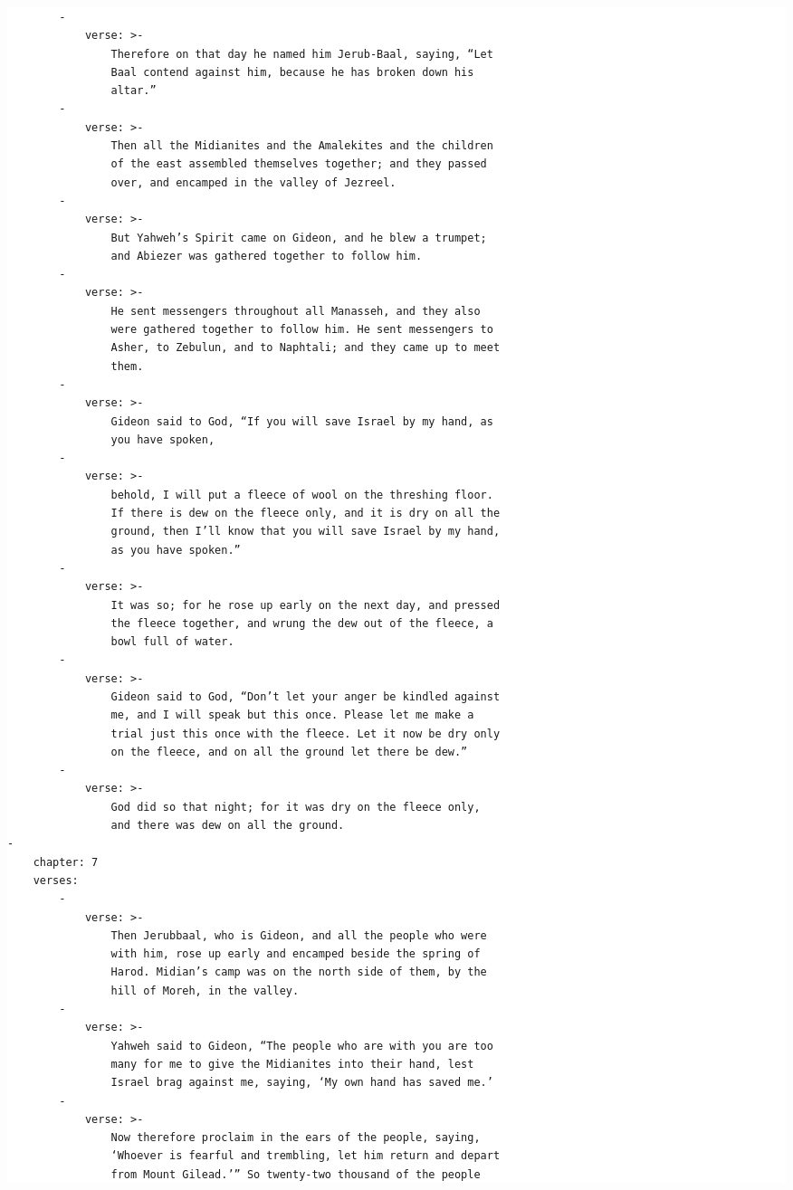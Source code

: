             -
                verse: >-
                    Therefore on that day he named him Jerub-Baal, saying, “Let
                    Baal contend against him, because he has broken down his
                    altar.” 
            -
                verse: >-
                    Then all the Midianites and the Amalekites and the children
                    of the east assembled themselves together; and they passed
                    over, and encamped in the valley of Jezreel. 
            -
                verse: >-
                    But Yahweh’s Spirit came on Gideon, and he blew a trumpet;
                    and Abiezer was gathered together to follow him. 
            -
                verse: >-
                    He sent messengers throughout all Manasseh, and they also
                    were gathered together to follow him. He sent messengers to
                    Asher, to Zebulun, and to Naphtali; and they came up to meet
                    them. 
            -
                verse: >-
                    Gideon said to God, “If you will save Israel by my hand, as
                    you have spoken, 
            -
                verse: >-
                    behold, I will put a fleece of wool on the threshing floor.
                    If there is dew on the fleece only, and it is dry on all the
                    ground, then I’ll know that you will save Israel by my hand,
                    as you have spoken.” 
            -
                verse: >-
                    It was so; for he rose up early on the next day, and pressed
                    the fleece together, and wrung the dew out of the fleece, a
                    bowl full of water. 
            -
                verse: >-
                    Gideon said to God, “Don’t let your anger be kindled against
                    me, and I will speak but this once. Please let me make a
                    trial just this once with the fleece. Let it now be dry only
                    on the fleece, and on all the ground let there be dew.” 
            -
                verse: >-
                    God did so that night; for it was dry on the fleece only,
                    and there was dew on all the ground. 
    -
        chapter: 7
        verses:
            -
                verse: >-
                    Then Jerubbaal, who is Gideon, and all the people who were
                    with him, rose up early and encamped beside the spring of
                    Harod. Midian’s camp was on the north side of them, by the
                    hill of Moreh, in the valley. 
            -
                verse: >-
                    Yahweh said to Gideon, “The people who are with you are too
                    many for me to give the Midianites into their hand, lest
                    Israel brag against me, saying, ‘My own hand has saved me.’ 
            -
                verse: >-
                    Now therefore proclaim in the ears of the people, saying,
                    ‘Whoever is fearful and trembling, let him return and depart
                    from Mount Gilead.’” So twenty-two thousand of the people